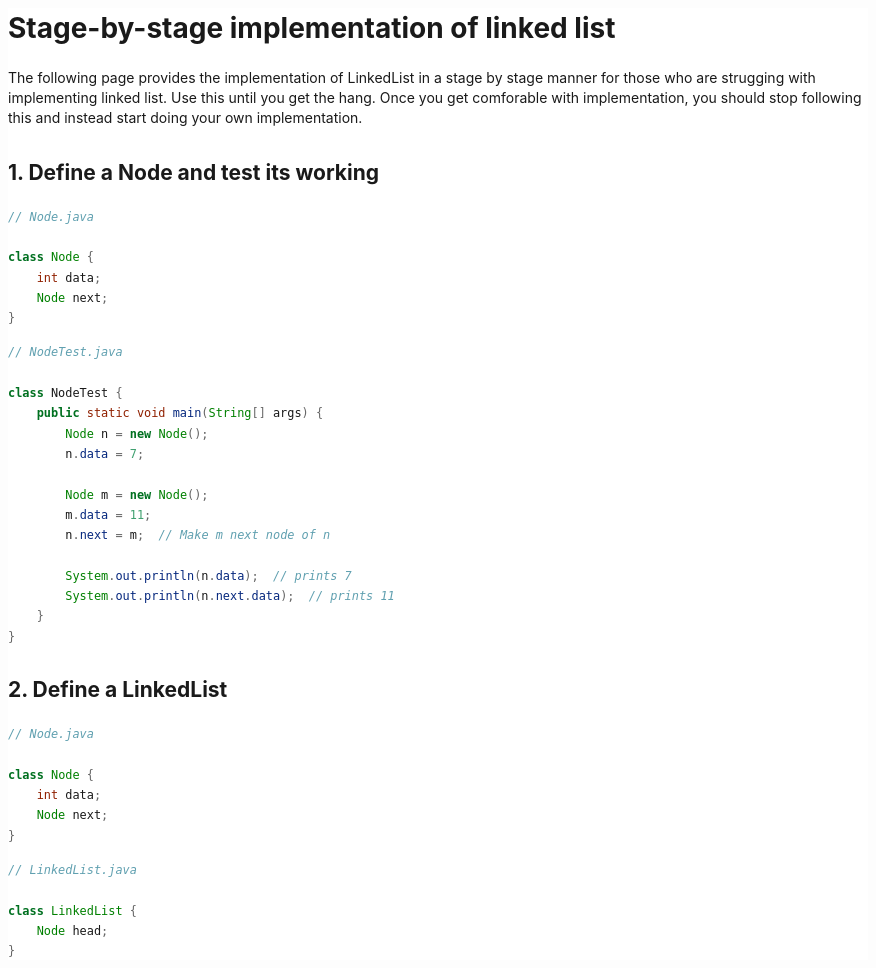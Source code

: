 # Stage-by-stage implementation of linked list

The following page provides the implementation of LinkedList in a stage by stage manner for those who are strugging with implementing linked list. Use this until you get the hang. Once you get comforable with implementation, you should stop following this and instead start doing your own implementation.

## 1. Define a Node and test its working

``` java
// Node.java

class Node {
    int data;
    Node next;
}
```

``` java
// NodeTest.java

class NodeTest {
    public static void main(String[] args) {
        Node n = new Node();
        n.data = 7;

        Node m = new Node();
        m.data = 11;
        n.next = m;  // Make m next node of n

        System.out.println(n.data);  // prints 7
        System.out.println(n.next.data);  // prints 11
    }
}
```

## 2. Define a LinkedList

``` java
// Node.java

class Node {
    int data;
    Node next;
}
```

``` java
// LinkedList.java

class LinkedList {
    Node head; 
}
```
